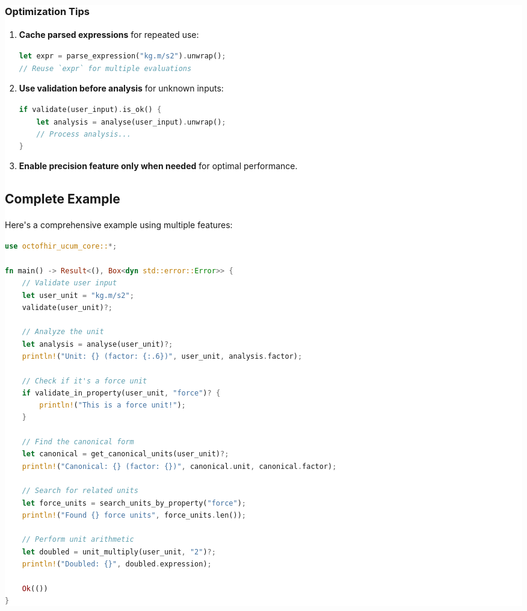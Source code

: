 ### Optimization Tips

1. **Cache parsed expressions** for repeated use:
   ```rust
   let expr = parse_expression("kg.m/s2").unwrap();
   // Reuse `expr` for multiple evaluations
   ```

2. **Use validation before analysis** for unknown inputs:
   ```rust
   if validate(user_input).is_ok() {
       let analysis = analyse(user_input).unwrap();
       // Process analysis...
   }
   ```

3. **Enable precision feature only when needed** for optimal performance.

## Complete Example

Here's a comprehensive example using multiple features:

```rust
use octofhir_ucum_core::*;

fn main() -> Result<(), Box<dyn std::error::Error>> {
    // Validate user input
    let user_unit = "kg.m/s2";
    validate(user_unit)?;
    
    // Analyze the unit
    let analysis = analyse(user_unit)?;
    println!("Unit: {} (factor: {:.6})", user_unit, analysis.factor);
    
    // Check if it's a force unit
    if validate_in_property(user_unit, "force")? {
        println!("This is a force unit!");
    }
    
    // Find the canonical form
    let canonical = get_canonical_units(user_unit)?;
    println!("Canonical: {} (factor: {})", canonical.unit, canonical.factor);
    
    // Search for related units
    let force_units = search_units_by_property("force");
    println!("Found {} force units", force_units.len());
    
    // Perform unit arithmetic
    let doubled = unit_multiply(user_unit, "2")?;
    println!("Doubled: {}", doubled.expression);
    
    Ok(())
}
```
